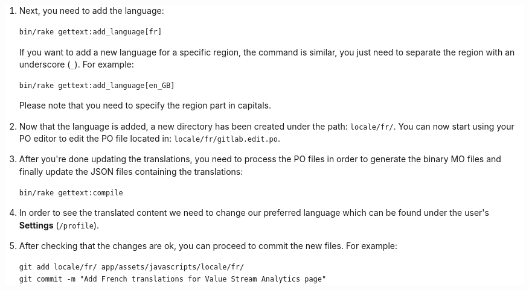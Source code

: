 1. Next, you need to add the language:

   ```shell
   bin/rake gettext:add_language[fr]
   ```

   If you want to add a new language for a specific region, the command is similar,
   you just need to separate the region with an underscore (`_`). For example:

   ```shell
   bin/rake gettext:add_language[en_GB]
   ```

   Please note that you need to specify the region part in capitals.

1. Now that the language is added, a new directory has been created under the
   path: `locale/fr/`. You can now start using your PO editor to edit the PO file
   located in: `locale/fr/gitlab.edit.po`.

1. After you're done updating the translations, you need to process the PO files
   in order to generate the binary MO files and finally update the JSON files
   containing the translations:

   ```shell
   bin/rake gettext:compile
   ```

1. In order to see the translated content we need to change our preferred language
   which can be found under the user's **Settings** (`/profile`).

1. After checking that the changes are ok, you can proceed to commit the new files.
   For example:

   ```shell
   git add locale/fr/ app/assets/javascripts/locale/fr/
   git commit -m "Add French translations for Value Stream Analytics page"
   ```
